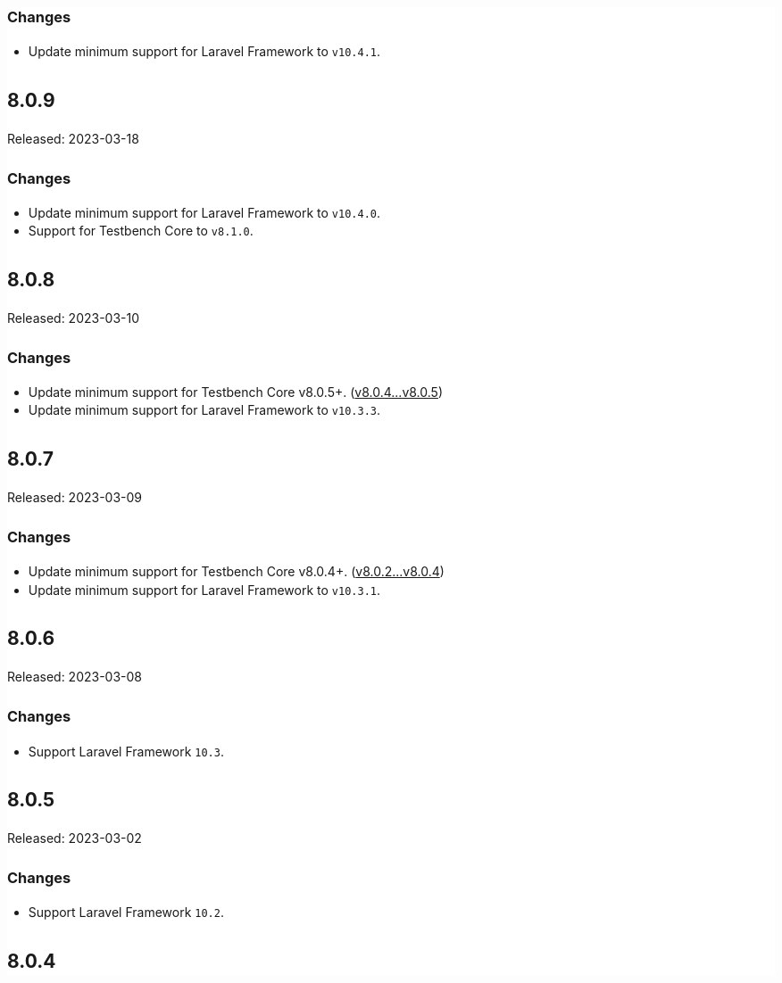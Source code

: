 ### Changes

* Update minimum support for Laravel Framework to `v10.4.1`.

## 8.0.9

Released: 2023-03-18

### Changes

* Update minimum support for Laravel Framework to `v10.4.0`.
* Support for Testbench Core to `v8.1.0`.

## 8.0.8

Released: 2023-03-10

### Changes

* Update minimum support for Testbench Core v8.0.5+. ([v8.0.4...v8.0.5](https://github.com/orchestral/testbench-core/compare/v8.0.4...v8.0.5))
* Update minimum support for Laravel Framework to `v10.3.3`.

## 8.0.7

Released: 2023-03-09

### Changes

* Update minimum support for Testbench Core v8.0.4+. ([v8.0.2...v8.0.4](https://github.com/orchestral/testbench-core/compare/v8.0.2...v8.0.4))
* Update minimum support for Laravel Framework to `v10.3.1`.

## 8.0.6

Released: 2023-03-08

### Changes

* Support Laravel Framework `10.3`.

## 8.0.5

Released: 2023-03-02

### Changes

* Support Laravel Framework `10.2`.

## 8.0.4

